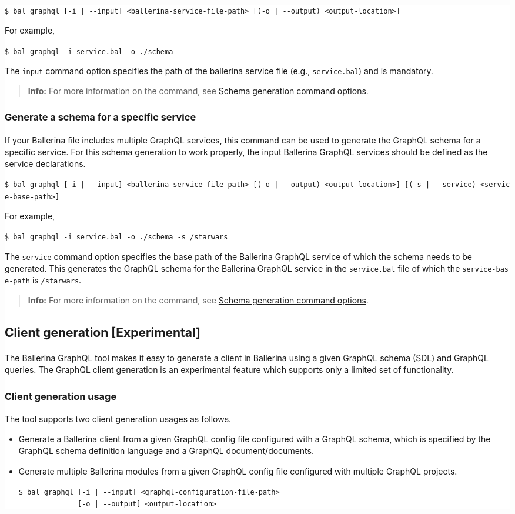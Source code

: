 ```shell
$ bal graphql [-i | --input] <ballerina-service-file-path> [(-o | --output) <output-location>]
```

For example,

```shell
$ bal graphql -i service.bal -o ./schema
```

The `input` command option specifies the path of the ballerina service file (e.g., `service.bal`) and is mandatory.

>**Info:** For more information on the command, see [Schema generation command options](#schema-generation-command-options).

### Generate a schema for a specific service

If your Ballerina file includes multiple GraphQL services, this command can be used to generate the GraphQL schema for a specific service. For this schema generation to work properly, the input Ballerina GraphQL services should be defined as the service declarations.

```shell
$ bal graphql [-i | --input] <ballerina-service-file-path> [(-o | --output) <output-location>] [(-s | --service) <service-base-path>]
```

For example,

```shell
$ bal graphql -i service.bal -o ./schema -s /starwars
```

The `service` command option specifies the base path of the Ballerina GraphQL service of which the schema needs to be generated. This generates the GraphQL schema for the Ballerina GraphQL service in the `service.bal` file of which the `service-base-path` is `/starwars`.

>**Info:** For more information on the command, see [Schema generation command options](#schema-generation-command-options).

## Client generation [Experimental]

The Ballerina GraphQL tool makes it easy to generate a client in Ballerina using a given GraphQL schema (SDL) and GraphQL queries. The GraphQL client generation is an experimental feature which supports only a limited set of functionality.

### Client generation usage

The tool supports two client generation usages as follows.

- Generate a Ballerina client from a given GraphQL config file configured with a GraphQL schema, which is specified by the GraphQL schema definition language and a GraphQL document/documents.

- Generate multiple Ballerina modules from a given GraphQL config file configured with multiple GraphQL projects.

   ```shell
   $ bal graphql [-i | --input] <graphql-configuration-file-path>
                 [-o | --output] <output-location>
   ```
